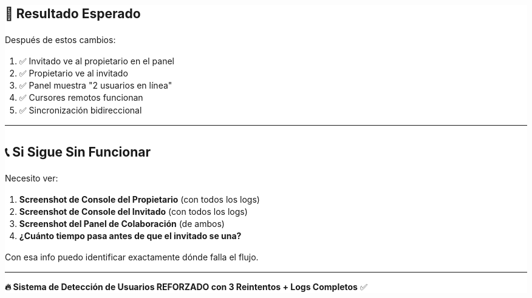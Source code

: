 
## 🎉 Resultado Esperado

Después de estos cambios:

1. ✅ Invitado ve al propietario en el panel
2. ✅ Propietario ve al invitado
3. ✅ Panel muestra "2 usuarios en línea"
4. ✅ Cursores remotos funcionan
5. ✅ Sincronización bidireccional

---

## 📞 Si Sigue Sin Funcionar

Necesito ver:

1. **Screenshot de Console del Propietario** (con todos los logs)
2. **Screenshot de Console del Invitado** (con todos los logs)
3. **Screenshot del Panel de Colaboración** (de ambos)
4. **¿Cuánto tiempo pasa antes de que el invitado se una?**

Con esa info puedo identificar exactamente dónde falla el flujo.

---

**🔥 Sistema de Detección de Usuarios REFORZADO con 3 Reintentos + Logs Completos** ✅
